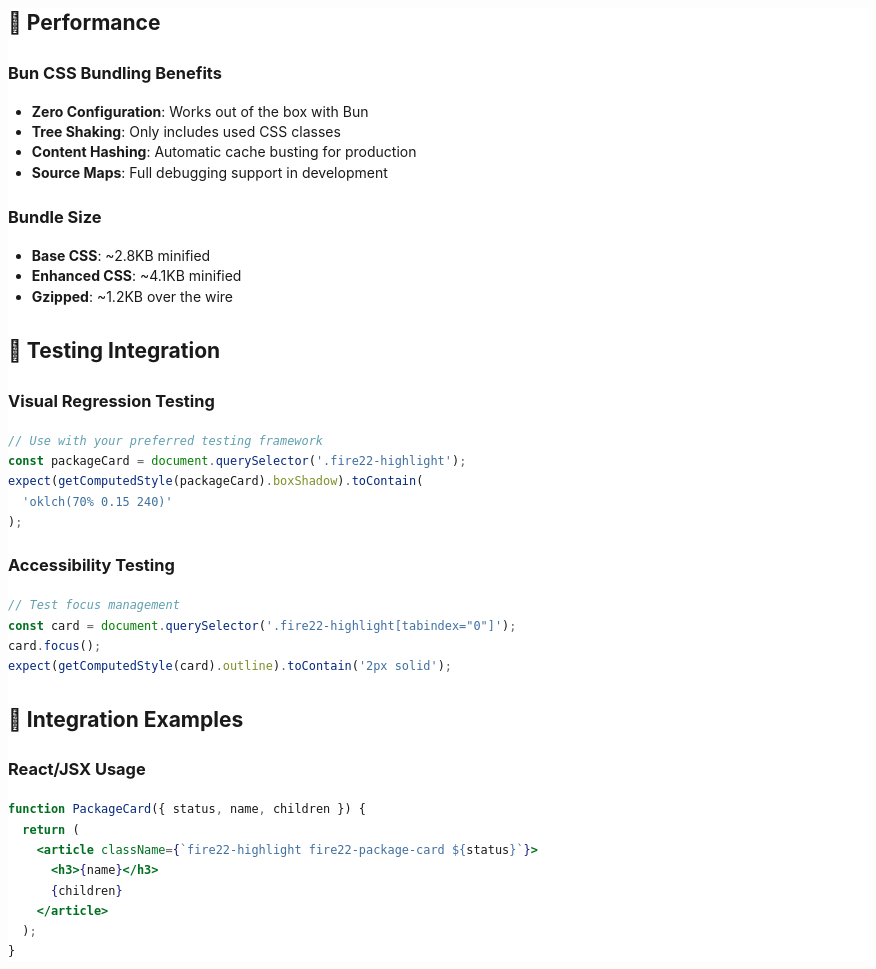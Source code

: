 ## 🚀 Performance

### Bun CSS Bundling Benefits

- **Zero Configuration**: Works out of the box with Bun
- **Tree Shaking**: Only includes used CSS classes
- **Content Hashing**: Automatic cache busting for production
- **Source Maps**: Full debugging support in development

### Bundle Size

- **Base CSS**: ~2.8KB minified
- **Enhanced CSS**: ~4.1KB minified
- **Gzipped**: ~1.2KB over the wire

## 🧪 Testing Integration

### Visual Regression Testing

```typescript
// Use with your preferred testing framework
const packageCard = document.querySelector('.fire22-highlight');
expect(getComputedStyle(packageCard).boxShadow).toContain(
  'oklch(70% 0.15 240)'
);
```

### Accessibility Testing

```typescript
// Test focus management
const card = document.querySelector('.fire22-highlight[tabindex="0"]');
card.focus();
expect(getComputedStyle(card).outline).toContain('2px solid');
```

## 🔗 Integration Examples

### React/JSX Usage

```jsx
function PackageCard({ status, name, children }) {
  return (
    <article className={`fire22-highlight fire22-package-card ${status}`}>
      <h3>{name}</h3>
      {children}
    </article>
  );
}
```
